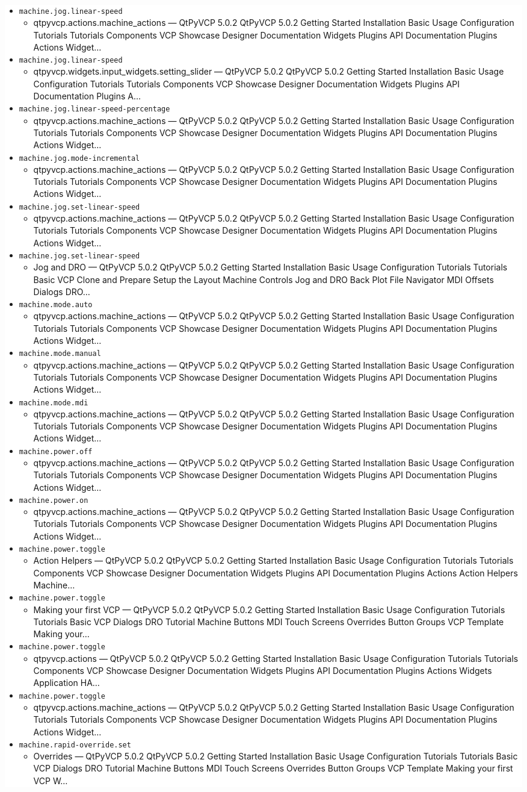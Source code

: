 - `machine.jog.linear-speed`  
  - qtpyvcp.actions.machine_actions — QtPyVCP 5.0.2 QtPyVCP 5.0.2 Getting Started Installation Basic Usage Configuration Tutorials Tutorials Components VCP Showcase Designer Documentation Widgets Plugins API Documentation Plugins Actions Widget…
- `machine.jog.linear-speed`  
  - qtpyvcp.widgets.input_widgets.setting_slider — QtPyVCP 5.0.2 QtPyVCP 5.0.2 Getting Started Installation Basic Usage Configuration Tutorials Tutorials Components VCP Showcase Designer Documentation Widgets Plugins API Documentation Plugins A…
- `machine.jog.linear-speed-percentage`  
  - qtpyvcp.actions.machine_actions — QtPyVCP 5.0.2 QtPyVCP 5.0.2 Getting Started Installation Basic Usage Configuration Tutorials Tutorials Components VCP Showcase Designer Documentation Widgets Plugins API Documentation Plugins Actions Widget…
- `machine.jog.mode-incremental`  
  - qtpyvcp.actions.machine_actions — QtPyVCP 5.0.2 QtPyVCP 5.0.2 Getting Started Installation Basic Usage Configuration Tutorials Tutorials Components VCP Showcase Designer Documentation Widgets Plugins API Documentation Plugins Actions Widget…
- `machine.jog.set-linear-speed`  
  - qtpyvcp.actions.machine_actions — QtPyVCP 5.0.2 QtPyVCP 5.0.2 Getting Started Installation Basic Usage Configuration Tutorials Tutorials Components VCP Showcase Designer Documentation Widgets Plugins API Documentation Plugins Actions Widget…
- `machine.jog.set-linear-speed`  
  - Jog and DRO — QtPyVCP 5.0.2 QtPyVCP 5.0.2 Getting Started Installation Basic Usage Configuration Tutorials Tutorials Basic VCP Clone and Prepare Setup the Layout Machine Controls Jog and DRO Back Plot File Navigator MDI Offsets Dialogs DRO…
- `machine.mode.auto`  
  - qtpyvcp.actions.machine_actions — QtPyVCP 5.0.2 QtPyVCP 5.0.2 Getting Started Installation Basic Usage Configuration Tutorials Tutorials Components VCP Showcase Designer Documentation Widgets Plugins API Documentation Plugins Actions Widget…
- `machine.mode.manual`  
  - qtpyvcp.actions.machine_actions — QtPyVCP 5.0.2 QtPyVCP 5.0.2 Getting Started Installation Basic Usage Configuration Tutorials Tutorials Components VCP Showcase Designer Documentation Widgets Plugins API Documentation Plugins Actions Widget…
- `machine.mode.mdi`  
  - qtpyvcp.actions.machine_actions — QtPyVCP 5.0.2 QtPyVCP 5.0.2 Getting Started Installation Basic Usage Configuration Tutorials Tutorials Components VCP Showcase Designer Documentation Widgets Plugins API Documentation Plugins Actions Widget…
- `machine.power.off`  
  - qtpyvcp.actions.machine_actions — QtPyVCP 5.0.2 QtPyVCP 5.0.2 Getting Started Installation Basic Usage Configuration Tutorials Tutorials Components VCP Showcase Designer Documentation Widgets Plugins API Documentation Plugins Actions Widget…
- `machine.power.on`  
  - qtpyvcp.actions.machine_actions — QtPyVCP 5.0.2 QtPyVCP 5.0.2 Getting Started Installation Basic Usage Configuration Tutorials Tutorials Components VCP Showcase Designer Documentation Widgets Plugins API Documentation Plugins Actions Widget…
- `machine.power.toggle`  
  - Action Helpers — QtPyVCP 5.0.2 QtPyVCP 5.0.2 Getting Started Installation Basic Usage Configuration Tutorials Tutorials Components VCP Showcase Designer Documentation Widgets Plugins API Documentation Plugins Actions Action Helpers Machine…
- `machine.power.toggle`  
  - Making your first VCP — QtPyVCP 5.0.2 QtPyVCP 5.0.2 Getting Started Installation Basic Usage Configuration Tutorials Tutorials Basic VCP Dialogs DRO Tutorial Machine Buttons MDI Touch Screens Overrides Button Groups VCP Template Making your…
- `machine.power.toggle`  
  - qtpyvcp.actions — QtPyVCP 5.0.2 QtPyVCP 5.0.2 Getting Started Installation Basic Usage Configuration Tutorials Tutorials Components VCP Showcase Designer Documentation Widgets Plugins API Documentation Plugins Actions Widgets Application HA…
- `machine.power.toggle`  
  - qtpyvcp.actions.machine_actions — QtPyVCP 5.0.2 QtPyVCP 5.0.2 Getting Started Installation Basic Usage Configuration Tutorials Tutorials Components VCP Showcase Designer Documentation Widgets Plugins API Documentation Plugins Actions Widget…
- `machine.rapid-override.set`  
  - Overrides — QtPyVCP 5.0.2 QtPyVCP 5.0.2 Getting Started Installation Basic Usage Configuration Tutorials Tutorials Basic VCP Dialogs DRO Tutorial Machine Buttons MDI Touch Screens Overrides Button Groups VCP Template Making your first VCP W…